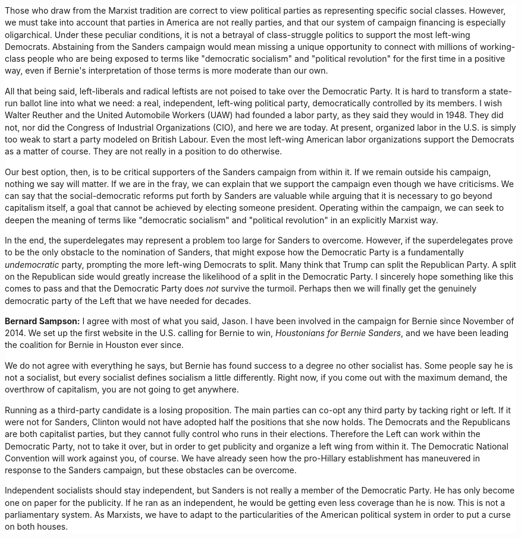 Those who draw from the Marxist tradition are correct to view political parties as representing specific social classes. However, we must take into account that parties in America are not really parties, and that our system of campaign financing is especially oligarchical. Under these peculiar conditions, it is not a betrayal of class-struggle politics to support the most left-wing Democrats. Abstaining from the Sanders campaign would mean missing a unique opportunity to connect with millions of working-class people who are being exposed to terms like "democratic socialism" and "political revolution" for the first time in a positive way, even if Bernie's interpretation of those terms is more moderate than our own.

All that being said, left-liberals and radical leftists are not poised to take over the Democratic Party. It is hard to transform a state-run ballot line into what we need: a real, independent, left-wing political party, democratically controlled by its members. I wish Walter Reuther and the United Automobile Workers (UAW) had founded a labor party, as they said they would in 1948. They did not, nor did the Congress of Industrial Organizations (CIO), and here we are today. At present, organized labor in the U.S. is simply too weak to start a party modeled on British Labour. Even the most left-wing American labor organizations support the Democrats as a matter of course. They are not really in a position to do otherwise.

Our best option, then, is to be critical supporters of the Sanders campaign from within it. If we remain outside his campaign, nothing we say will matter. If we are in the fray, we can explain that we support the campaign even though we have criticisms. We can say that the social-democratic reforms put forth by Sanders are valuable while arguing that it is necessary to go beyond capitalism itself, a goal that cannot be achieved by electing someone president. Operating within the campaign, we can seek to deepen the meaning of terms like "democratic socialism" and "political revolution" in an explicitly Marxist way.

In the end, the superdelegates may represent a problem too large for Sanders to overcome. However, if the superdelegates prove to be the only obstacle to the nomination of Sanders, that might expose how the Democratic Party is a fundamentally *undemocratic* party, prompting the more left-wing Democrats to split. Many think that Trump can split the Republican Party. A split on the Republican side would greatly increase the likelihood of a split in the Democratic Party. I sincerely hope something like this comes to pass and that the Democratic Party does *not* survive the turmoil. Perhaps then we will finally get the genuinely democratic party of the Left that we have needed for decades.

**Bernard Sampson:** I agree with most of what you said, Jason. I have been involved in the campaign for Bernie since November of 2014. We set up the first website in the U.S. calling for Bernie to win, *Houstonians for Bernie Sanders*, and we have been leading the coalition for Bernie in Houston ever since.

We do not agree with everything he says, but Bernie has found success to a degree no other socialist has. Some people say he is not a socialist, but every socialist defines socialism a little differently. Right now, if you come out with the maximum demand, the overthrow of capitalism, you are not going to get anywhere.

Running as a third-party candidate is a losing proposition. The main parties can co-opt any third party by tacking right or left. If it were not for Sanders, Clinton would not have adopted half the positions that she now holds. The Democrats and the Republicans are both capitalist parties, but they cannot fully control who runs in their elections. Therefore the Left can work within the Democratic Party, not to take it over, but in order to get publicity and organize a left wing from within it. The Democratic National Convention will work against you, of course. We have already seen how the pro-Hillary establishment has maneuvered in response to the Sanders campaign, but these obstacles can be overcome.

Independent socialists should stay independent, but Sanders is not really a member of the Democratic Party. He has only become one on paper for the publicity. If he ran as an independent, he would be getting even less coverage than he is now. This is not a parliamentary system. As Marxists, we have to adapt to the particularities of the American political system in order to put a curse on both houses.
